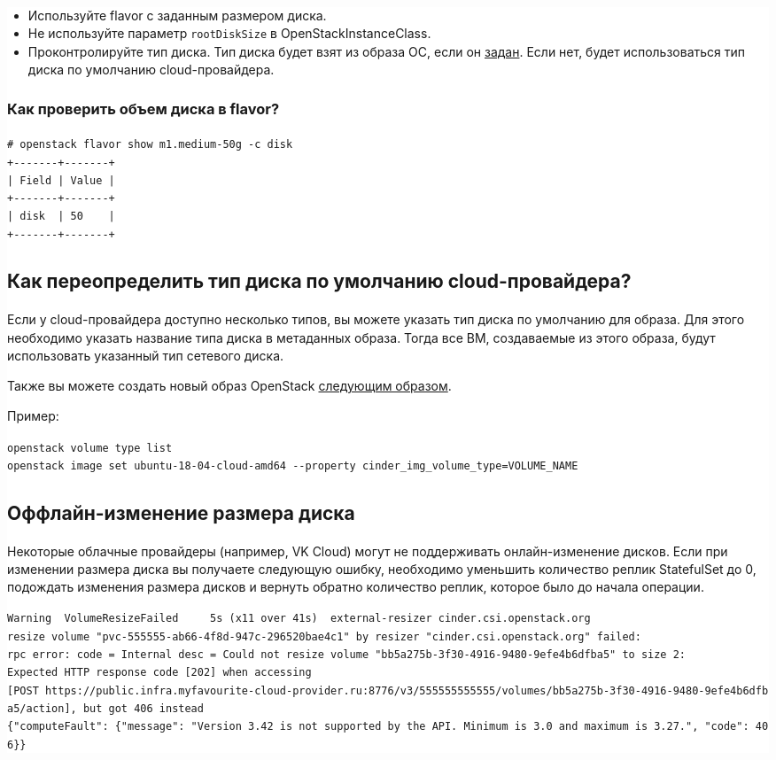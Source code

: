- Используйте flavor с заданным размером диска.
- Не используйте параметр `rootDiskSize` в OpenStackInstanceClass.
- Проконтролируйте тип диска. Тип диска будет взят из образа ОС, если он [задан](#как-переопределить-тип-диска-по-умолчанию-cloud-провайдера). Если нет, будет использоваться тип диска по умолчанию cloud-провайдера.

### Как проверить объем диска в flavor?

```shell
# openstack flavor show m1.medium-50g -c disk
+-------+-------+
| Field | Value |
+-------+-------+
| disk  | 50    |
+-------+-------+
```

## Как переопределить тип диска по умолчанию cloud-провайдера?

Если у cloud-провайдера доступно несколько типов, вы можете указать тип диска по умолчанию для образа. Для этого необходимо указать название типа диска в метаданных образа. Тогда все ВМ, создаваемые из этого образа, будут использовать указанный тип сетевого диска.

Также вы можете создать новый образ OpenStack [следующим образом](#как-загрузить-образ-в-openstack).

Пример:

```shell
openstack volume type list
openstack image set ubuntu-18-04-cloud-amd64 --property cinder_img_volume_type=VOLUME_NAME
```

## Оффлайн-изменение размера диска

Некоторые облачные провайдеры (например, VK Cloud) могут не поддерживать онлайн-изменение дисков.
Если при изменении размера диска вы получаете следующую ошибку, необходимо уменьшить количество реплик StatefulSet до 0, подождать изменения размера дисков
и вернуть обратно количество реплик, которое было до начала операции.

```text
Warning  VolumeResizeFailed     5s (x11 over 41s)  external-resizer cinder.csi.openstack.org                                   
resize volume "pvc-555555-ab66-4f8d-947c-296520bae4c1" by resizer "cinder.csi.openstack.org" failed: 
rpc error: code = Internal desc = Could not resize volume "bb5a275b-3f30-4916-9480-9efe4b6dfba5" to size 2: 
Expected HTTP response code [202] when accessing 
[POST https://public.infra.myfavourite-cloud-provider.ru:8776/v3/555555555555/volumes/bb5a275b-3f30-4916-9480-9efe4b6dfba5/action], but got 406 instead
{"computeFault": {"message": "Version 3.42 is not supported by the API. Minimum is 3.0 and maximum is 3.27.", "code": 406}}
```
